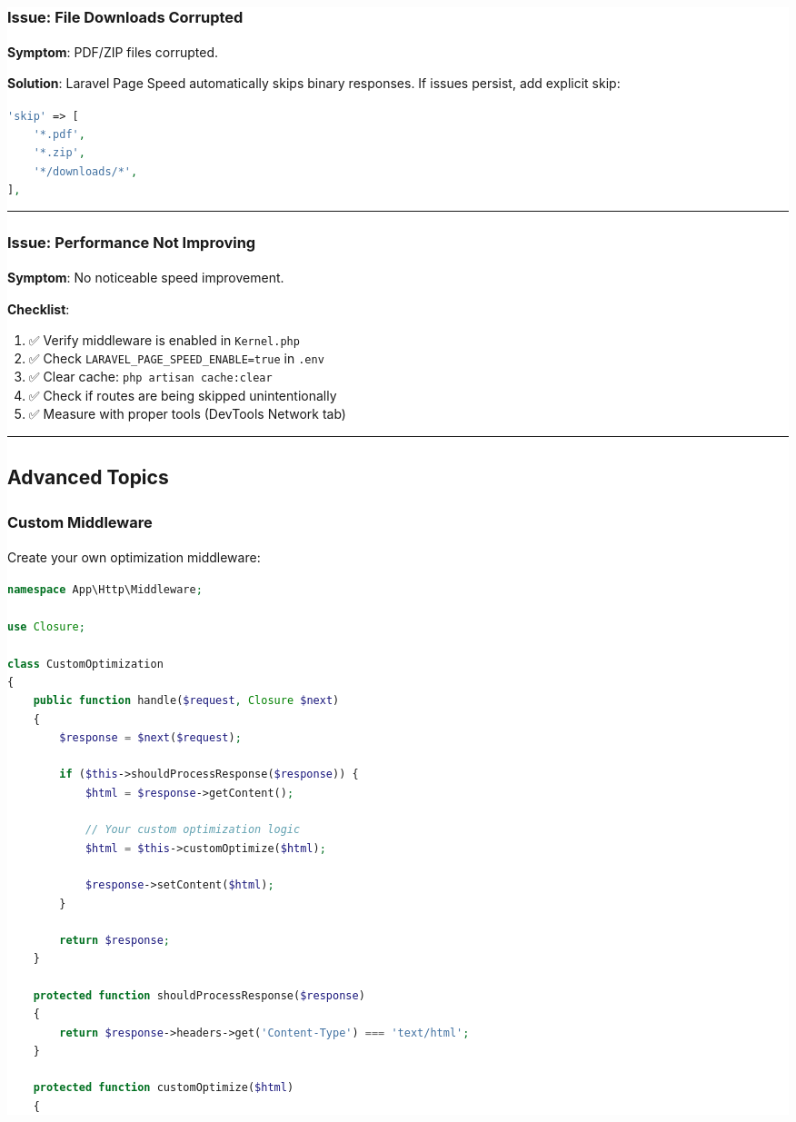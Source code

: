 
### Issue: File Downloads Corrupted

**Symptom**: PDF/ZIP files corrupted.

**Solution**: Laravel Page Speed automatically skips binary responses. If issues persist, add explicit skip:
```php
'skip' => [
    '*.pdf',
    '*.zip',
    '*/downloads/*',
],
```

---

### Issue: Performance Not Improving

**Symptom**: No noticeable speed improvement.

**Checklist**:
1. ✅ Verify middleware is enabled in `Kernel.php`
2. ✅ Check `LARAVEL_PAGE_SPEED_ENABLE=true` in `.env`
3. ✅ Clear cache: `php artisan cache:clear`
4. ✅ Check if routes are being skipped unintentionally
5. ✅ Measure with proper tools (DevTools Network tab)

---

## Advanced Topics

### Custom Middleware

Create your own optimization middleware:

```php
namespace App\Http\Middleware;

use Closure;

class CustomOptimization
{
    public function handle($request, Closure $next)
    {
        $response = $next($request);
        
        if ($this->shouldProcessResponse($response)) {
            $html = $response->getContent();
            
            // Your custom optimization logic
            $html = $this->customOptimize($html);
            
            $response->setContent($html);
        }
        
        return $response;
    }
    
    protected function shouldProcessResponse($response)
    {
        return $response->headers->get('Content-Type') === 'text/html';
    }
    
    protected function customOptimize($html)
    {
```